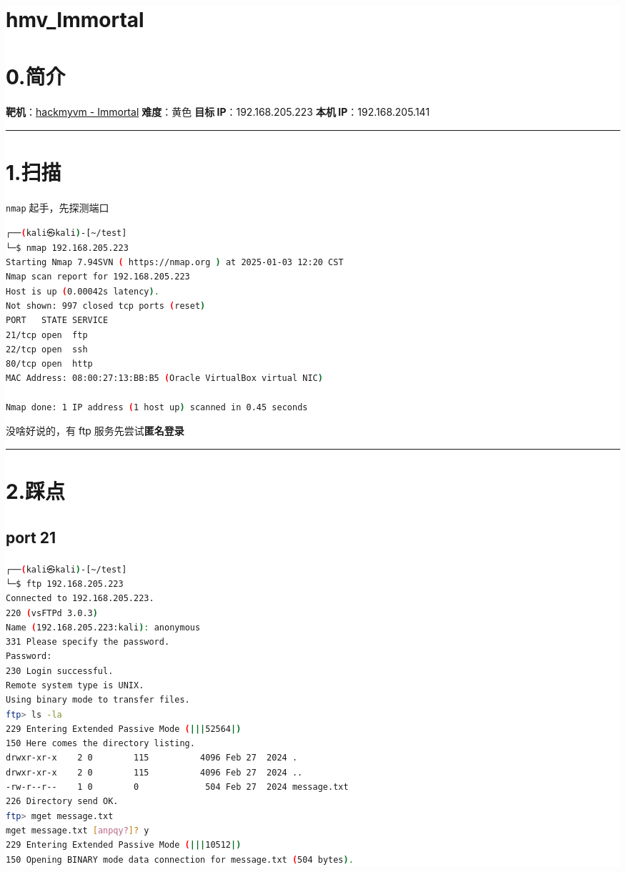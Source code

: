 # hmv_Immortal

# 0.简介

**靶机**：[hackmyvm - Immortal](https://hackmyvm.eu/machines/machine.php?vm=Immortal)
**难度**：黄色
**目标 IP**：192.168.205.223
**本机 IP**：192.168.205.141

---

# 1.扫描

`nmap` 起手，先探测端口

```bash
┌──(kali㉿kali)-[~/test]
└─$ nmap 192.168.205.223
Starting Nmap 7.94SVN ( https://nmap.org ) at 2025-01-03 12:20 CST
Nmap scan report for 192.168.205.223
Host is up (0.00042s latency).
Not shown: 997 closed tcp ports (reset)
PORT   STATE SERVICE
21/tcp open  ftp
22/tcp open  ssh
80/tcp open  http
MAC Address: 08:00:27:13:BB:B5 (Oracle VirtualBox virtual NIC)

Nmap done: 1 IP address (1 host up) scanned in 0.45 seconds
```

没啥好说的，有 ftp 服务先尝试**匿名登录**

---

# 2.踩点

## port 21

```bash
┌──(kali㉿kali)-[~/test]
└─$ ftp 192.168.205.223     
Connected to 192.168.205.223.
220 (vsFTPd 3.0.3)
Name (192.168.205.223:kali): anonymous
331 Please specify the password.
Password: 
230 Login successful.
Remote system type is UNIX.
Using binary mode to transfer files.
ftp> ls -la
229 Entering Extended Passive Mode (|||52564|)
150 Here comes the directory listing.
drwxr-xr-x    2 0        115          4096 Feb 27  2024 .
drwxr-xr-x    2 0        115          4096 Feb 27  2024 ..
-rw-r--r--    1 0        0             504 Feb 27  2024 message.txt
226 Directory send OK.
ftp> mget message.txt
mget message.txt [anpqy?]? y
229 Entering Extended Passive Mode (|||10512|)
150 Opening BINARY mode data connection for message.txt (504 bytes).
```